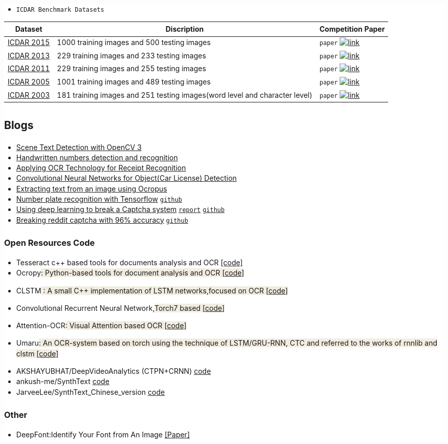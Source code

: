 - `ICDAR Benchmark Datasets`

|Dataset| Discription | Competition Paper |
|---|---|----
|[ICDAR 2015](http://rrc.cvc.uab.es/)| 1000 training images and 500 testing images|`paper`  [![link](https://www.lds.org/bc/content/shared/content/images/gospel-library/manual/10735/paper-icon_1150845_tmb.jpg)](http://rrc.cvc.uab.es/files/Robust-Reading-Competition-Karatzas.pdf)|
|[ICDAR 2013](http://dagdata.cvc.uab.es/icdar2013competition/)| 229 training images and 233 testing images |`paper`  [![link](https://www.lds.org/bc/content/shared/content/images/gospel-library/manual/10735/paper-icon_1150845_tmb.jpg)](http://dagdata.cvc.uab.es/icdar2013competition/files/icdar2013_competition_report.pdf)|
|[ICDAR 2011](http://robustreading.opendfki.de/trac/)| 229 training images and 255 testing images |`paper`  [![link](https://www.lds.org/bc/content/shared/content/images/gospel-library/manual/10735/paper-icon_1150845_tmb.jpg)](http://www.iapr-tc11.org/archive/icdar2011/fileup/PDF/4520b491.pdf)|
|[ICDAR 2005](http://www.iapr-tc11.org/mediawiki/index.php/ICDAR_2005_Robust_Reading_Competitions)| 1001 training images and 489 testing images |`paper`  [![link](https://www.lds.org/bc/content/shared/content/images/gospel-library/manual/10735/paper-icon_1150845_tmb.jpg)](http://www.academia.edu/download/30700479/10.1.1.96.4332.pdf)|
|[ICDAR 2003](http://www.iapr-tc11.org/mediawiki/index.php/ICDAR_2003_Robust_Reading_Competitions)| 181 training images and 251 testing images(word level and character level) |`paper`  [![link](https://www.lds.org/bc/content/shared/content/images/gospel-library/manual/10735/paper-icon_1150845_tmb.jpg)](http://citeseerx.ist.psu.edu/viewdoc/download?doi=10.1.1.332.3461&rep=rep1&type=pdf)|



## Blogs

- [Scene Text Detection with OpenCV 3](http://docs.opencv.org/3.0-beta/modules/text/doc/erfilter.html)
- [Handwritten numbers detection and recognition](https://medium.com/@o.kroeger/recognize-your-handwritten-numbers-3f007cbe46ff#.8hg7vl6mo)
- [Applying OCR Technology for Receipt Recognition](http://rnd.azoft.com/applying-ocr-technology-receipt-recognition/)
- [Convolutional Neural Networks for Object(Car License) Detection](http://rnd.azoft.com/convolutional-neural-networks-object-detection/)
- [Extracting text from an image using Ocropus](http://www.danvk.org/2015/01/09/extracting-text-from-an-image-using-ocropus.html)
- [Number plate recognition with Tensorflow](http://matthewearl.github.io/2016/05/06/cnn-anpr/) [`github`](https://github.com/matthewearl/deep-anpr)
- [Using deep learning to break a Captcha system](https://deepmlblog.wordpress.com/2016/01/03/how-to-break-a-captcha-system/) [`report`](http://web.stanford.edu/~jurafsky/burszstein_2010_captcha.pdf) [`github`](https://github.com/arunpatala/captcha)
- [Breaking reddit captcha with 96% accuracy](https://deepmlblog.wordpress.com/2016/01/05/breaking-reddit-captcha-with-96-accuracy/) [`github`](https://github.com/arunpatala/reddit.captcha)


### Open Resources Code
- Tesseract c++ based tools for documents analysis and OCR [[code]](https://github.com/tesseract-ocr/tesseract)
- Ocropy</span><span style="background:#F2EDE1">: Python-based tools for document analysis and OCR [</span><a target="_blank" target="_blank" href="https://github.com/tmbdev/ocropy"><span style="background:#F2EDE1">code</span></a><span style="background:#F2EDE1">]</span></p>
- CLSTM</span><span style="background:#F2EDE1"> : A small C&#43;&#43; implementation of LSTM networks,focused on OCR [</span><a target="_blank" target="_blank" href="https://github.com/tmbdev/clstm"><span style="background:#F2EDE1">code</span></a><span style="background:#F2EDE1">]</span></p>
- Convolutional Recurrent Neural Network,</span><span style="background:#F2EDE1">Torch7 based [</span><a target="_blank" target="_blank" href="https://github.com/bgshih/crnn"><span style="background:#F2EDE1">code</span></a><span style="background:#F2EDE1">]</span></p>
- Attention-OCR</span><span style="background:#F2EDE1">: Visual Attention based OCR [</span><a target="_blank" target="_blank" href="https://github.com/da03/Attention-OCR"><span style="background:#F2EDE1">code</span></a><span style="background:#F2EDE1">]</span></p>
- Umaru</span><span style="background:#F2EDE1">: An OCR-system based on torch using the technique of LSTM/GRU-RNN, CTC and referred to the works of rnnlib and clstm [</span><a target="_blank" target="_blank" href="https://github.com/edward-zhu/umaru"><span style="background:#F2EDE1">code</span></a><span style="background:#F2EDE1">]</span></p>
- AKSHAYUBHAT/DeepVideoAnalytics  (CTPN+CRNN) [code](https://github.com/AKSHAYUBHAT/DeepVideoAnalytics/tree/master/notebooks/OCR)
- ankush-me/SynthText [code](https://github.com/ankush-me/SynthText)
- JarveeLee/SynthText_Chinese_version [code](https://github.com/JarveeLee/SynthText_Chinese_version)
### Other
- DeepFont:Identify Your Font from An Image [[Paper]](http://arxiv.org/abs/1507.03196)
